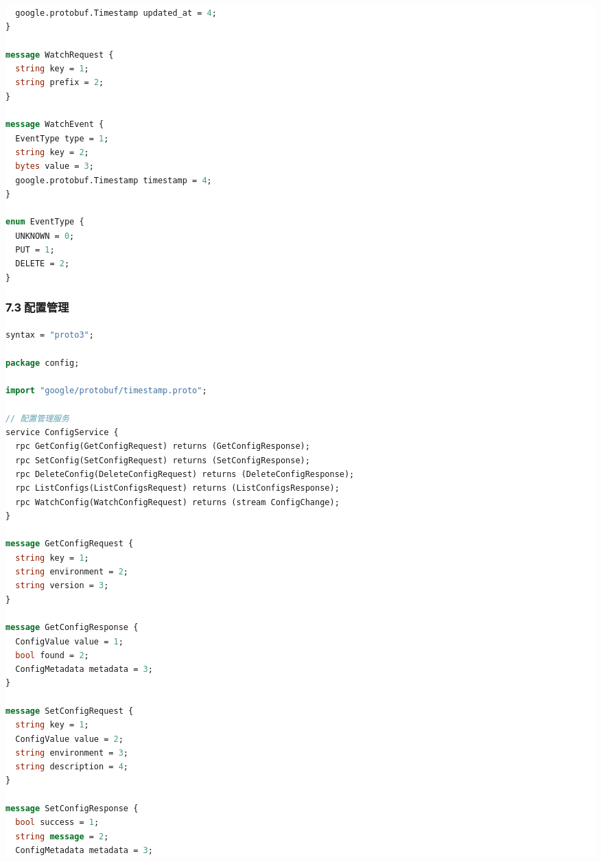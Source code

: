 ```protobuf
  google.protobuf.Timestamp updated_at = 4;
}

message WatchRequest {
  string key = 1;
  string prefix = 2;
}

message WatchEvent {
  EventType type = 1;
  string key = 2;
  bytes value = 3;
  google.protobuf.Timestamp timestamp = 4;
}

enum EventType {
  UNKNOWN = 0;
  PUT = 1;
  DELETE = 2;
}
```

### 7.3 配置管理

```protobuf
syntax = "proto3";

package config;

import "google/protobuf/timestamp.proto";

// 配置管理服务
service ConfigService {
  rpc GetConfig(GetConfigRequest) returns (GetConfigResponse);
  rpc SetConfig(SetConfigRequest) returns (SetConfigResponse);
  rpc DeleteConfig(DeleteConfigRequest) returns (DeleteConfigResponse);
  rpc ListConfigs(ListConfigsRequest) returns (ListConfigsResponse);
  rpc WatchConfig(WatchConfigRequest) returns (stream ConfigChange);
}

message GetConfigRequest {
  string key = 1;
  string environment = 2;
  string version = 3;
}

message GetConfigResponse {
  ConfigValue value = 1;
  bool found = 2;
  ConfigMetadata metadata = 3;
}

message SetConfigRequest {
  string key = 1;
  ConfigValue value = 2;
  string environment = 3;
  string description = 4;
}

message SetConfigResponse {
  bool success = 1;
  string message = 2;
  ConfigMetadata metadata = 3;
```